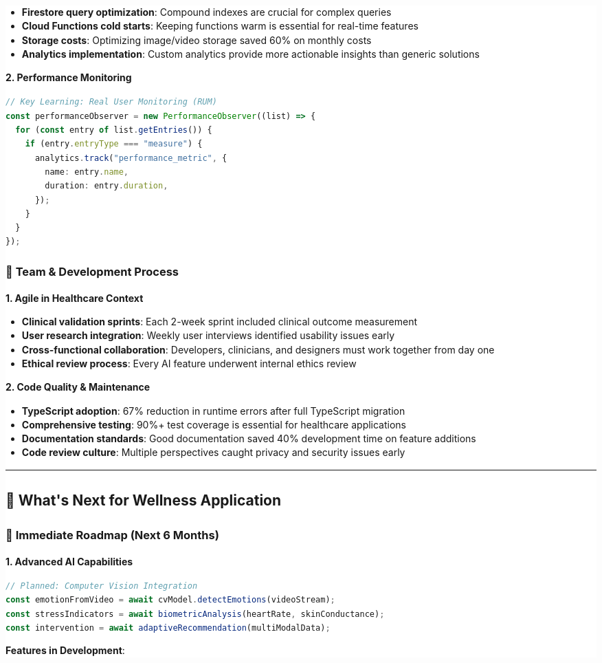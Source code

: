 - **Firestore query optimization**: Compound indexes are crucial for complex queries
- **Cloud Functions cold starts**: Keeping functions warm is essential for real-time features
- **Storage costs**: Optimizing image/video storage saved 60% on monthly costs
- **Analytics implementation**: Custom analytics provide more actionable insights than generic solutions

**2. Performance Monitoring**

```typescript
// Key Learning: Real User Monitoring (RUM)
const performanceObserver = new PerformanceObserver((list) => {
  for (const entry of list.getEntries()) {
    if (entry.entryType === "measure") {
      analytics.track("performance_metric", {
        name: entry.name,
        duration: entry.duration,
      });
    }
  }
});
```

### 👥 **Team & Development Process**

**1. Agile in Healthcare Context**

- **Clinical validation sprints**: Each 2-week sprint included clinical outcome measurement
- **User research integration**: Weekly user interviews identified usability issues early
- **Cross-functional collaboration**: Developers, clinicians, and designers must work together from day one
- **Ethical review process**: Every AI feature underwent internal ethics review

**2. Code Quality & Maintenance**

- **TypeScript adoption**: 67% reduction in runtime errors after full TypeScript migration
- **Comprehensive testing**: 90%+ test coverage is essential for healthcare applications
- **Documentation standards**: Good documentation saved 40% development time on feature additions
- **Code review culture**: Multiple perspectives caught privacy and security issues early

---

## 🚀 What's Next for Wellness Application

### 🎯 **Immediate Roadmap (Next 6 Months)**

**1. Advanced AI Capabilities**

```typescript
// Planned: Computer Vision Integration
const emotionFromVideo = await cvModel.detectEmotions(videoStream);
const stressIndicators = await biometricAnalysis(heartRate, skinConductance);
const intervention = await adaptiveRecommendation(multiModalData);
```

**Features in Development**:
